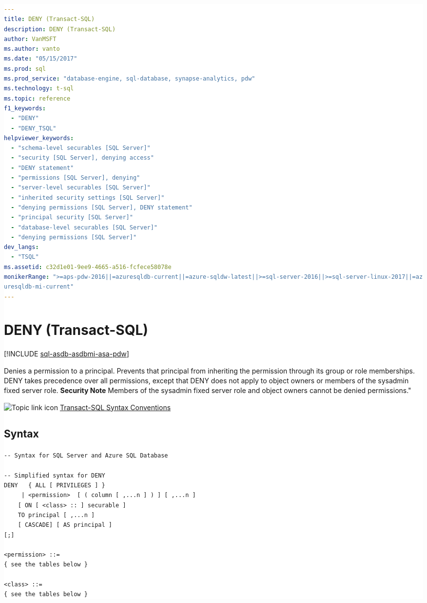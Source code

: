 ```yaml
---
title: DENY (Transact-SQL)
description: DENY (Transact-SQL)
author: VanMSFT
ms.author: vanto
ms.date: "05/15/2017"
ms.prod: sql
ms.prod_service: "database-engine, sql-database, synapse-analytics, pdw"
ms.technology: t-sql
ms.topic: reference
f1_keywords:
  - "DENY"
  - "DENY_TSQL"
helpviewer_keywords:
  - "schema-level securables [SQL Server]"
  - "security [SQL Server], denying access"
  - "DENY statement"
  - "permissions [SQL Server], denying"
  - "server-level securables [SQL Server]"
  - "inherited security settings [SQL Server]"
  - "denying permissions [SQL Server], DENY statement"
  - "principal security [SQL Server]"
  - "database-level securables [SQL Server]"
  - "denying permissions [SQL Server]"
dev_langs:
  - "TSQL"
ms.assetid: c32d1e01-9ee9-4665-a516-fcfece58078e
monikerRange: ">=aps-pdw-2016||=azuresqldb-current||=azure-sqldw-latest||>=sql-server-2016||>=sql-server-linux-2017||=azuresqldb-mi-current"
---
```


# DENY (Transact-SQL)

[!INCLUDE [sql-asdb-asdbmi-asa-pdw](../../includes/applies-to-version/sql-asdb-asdbmi-asa-pdw.md)]

  Denies a permission to a principal. Prevents that principal from inheriting the permission through its group or role memberships. DENY takes precedence over all permissions, except that DENY does not apply to object owners or members of the sysadmin fixed server role.
  **Security Note** Members of the sysadmin fixed server role and object owners cannot be denied permissions."
  
 ![Topic link icon](../../database-engine/configure-windows/media/topic-link.gif "Topic link icon") [Transact-SQL Syntax Conventions](../../t-sql/language-elements/transact-sql-syntax-conventions-transact-sql.md)  
  
## Syntax  
  
```syntaxsql
-- Syntax for SQL Server and Azure SQL Database  
  
-- Simplified syntax for DENY  
DENY   { ALL [ PRIVILEGES ] } 
     | <permission>  [ ( column [ ,...n ] ) ] [ ,...n ]  
    [ ON [ <class> :: ] securable ] 
    TO principal [ ,...n ]   
    [ CASCADE] [ AS principal ]  
[;]

<permission> ::=  
{ see the tables below }  
  
<class> ::=  
{ see the tables below }  
```
